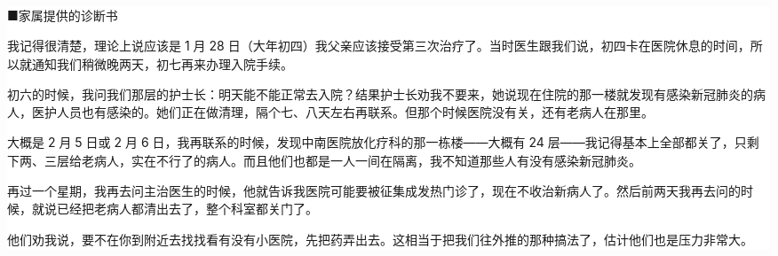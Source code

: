■家属提供的诊断书

  

我记得很清楚，理论上说应该是 1 月 28 日（大年初四）我父亲应该接受第三次治疗了。当时医生跟我们说，初四卡在医院休息的时间，所以就通知我们稍微晚两天，初七再来办理入院手续。

  

初六的时候，我问我们那层的护士长：明天能不能正常去入院？结果护士长劝我不要来，她说现在住院的那一楼就发现有感染新冠肺炎的病人，医护人员也有感染的。她们正在做清理，隔个七、八天左右再联系。但那个时候医院没有关，还有老病人在那里。

  

大概是 2 月 5 日或 2 月 6 日，我再联系的时候，发现中南医院放化疗科的那一栋楼——大概有 24 层——我记得基本上全部都关了，只剩下两、三层给老病人，实在不行了的病人。而且他们也都是一人一间在隔离，我不知道那些人有没有感染新冠肺炎。

  

再过一个星期，我再去问主治医生的时候，他就告诉我医院可能要被征集成发热门诊了，现在不收治新病人了。然后前两天我再去问的时候，就说已经把老病人都清出去了，整个科室都关门了。

  

他们劝我说，要不在你到附近去找找看有没有小医院，先把药弄出去。这相当于把我们往外推的那种搞法了，估计他们也是压力非常大。

  
